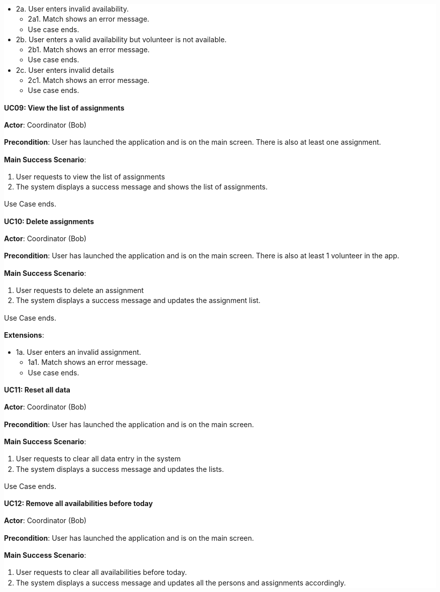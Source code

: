 - 2a. User enters invalid availability.
    - 2a1. Match shows an error message.
    - Use case ends.
- 2b. User enters a valid availability but volunteer is not available.
    - 2b1. Match shows an error message.
    - Use case ends.
- 2c. User enters invalid details
  - 2c1. Match shows an error message.
  - Use case ends.

**UC09: View the list of assignments**

**Actor**: Coordinator (Bob)

**Precondition**: User has launched the application and is on the main screen. There is also at least one assignment.

**Main Success Scenario**:
1. User requests to view the list of assignments
2. The system displays a success message and shows the list of assignments.

Use Case ends.

**UC10: Delete assignments**

**Actor**: Coordinator (Bob)

**Precondition**: User has launched the application and is on the main screen. There is also at least 1 volunteer in the app.

**Main Success Scenario**:
1. User requests to delete an assignment
2. The system displays a success message and updates the assignment list.

Use Case ends.

**Extensions**:

- 1a. User enters an invalid assignment.
    - 1a1. Match shows an error message.
    - Use case ends.

**UC11: Reset all data**

**Actor**: Coordinator (Bob)

**Precondition**: User has launched the application and is on the main screen.

**Main Success Scenario**:
1. User requests to clear all data entry in the system
2. The system displays a success message and updates the lists.

Use Case ends.

**UC12: Remove all availabilities before today**

**Actor**: Coordinator (Bob)

**Precondition**: User has launched the application and is on the main screen.

**Main Success Scenario**:
1. User requests to clear all availabilities before today.
2. The system displays a success message and updates all the persons and assignments accordingly.
